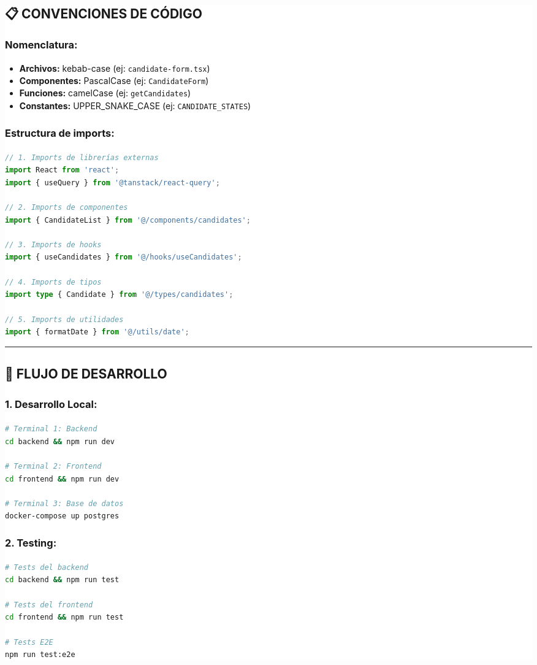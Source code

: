 
## 📋 **CONVENCIONES DE CÓDIGO**

### **Nomenclatura:**
- **Archivos:** kebab-case (ej: `candidate-form.tsx`)
- **Componentes:** PascalCase (ej: `CandidateForm`)
- **Funciones:** camelCase (ej: `getCandidates`)
- **Constantes:** UPPER_SNAKE_CASE (ej: `CANDIDATE_STATES`)

### **Estructura de imports:**
```typescript
// 1. Imports de librerías externas
import React from 'react';
import { useQuery } from '@tanstack/react-query';

// 2. Imports de componentes
import { CandidateList } from '@/components/candidates';

// 3. Imports de hooks
import { useCandidates } from '@/hooks/useCandidates';

// 4. Imports de tipos
import type { Candidate } from '@/types/candidates';

// 5. Imports de utilidades
import { formatDate } from '@/utils/date';
```

---

## 🔄 **FLUJO DE DESARROLLO**

### **1. Desarrollo Local:**
```bash
# Terminal 1: Backend
cd backend && npm run dev

# Terminal 2: Frontend
cd frontend && npm run dev

# Terminal 3: Base de datos
docker-compose up postgres
```

### **2. Testing:**
```bash
# Tests del backend
cd backend && npm run test

# Tests del frontend
cd frontend && npm run test

# Tests E2E
npm run test:e2e
```
